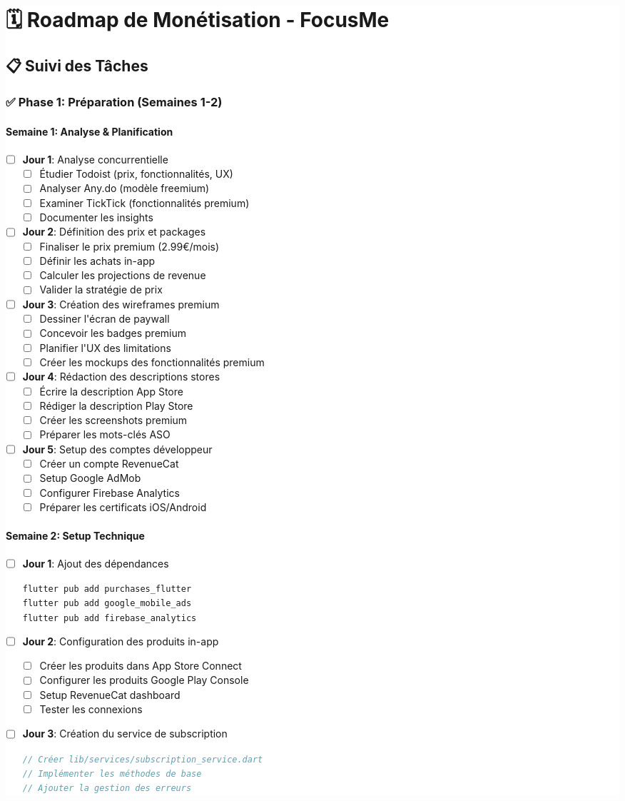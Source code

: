 # 🗓️ Roadmap de Monétisation - FocusMe

## 📋 Suivi des Tâches

### ✅ Phase 1: Préparation (Semaines 1-2)

#### Semaine 1: Analyse & Planification
- [ ] **Jour 1**: Analyse concurrentielle
  - [ ] Étudier Todoist (prix, fonctionnalités, UX)
  - [ ] Analyser Any.do (modèle freemium)
  - [ ] Examiner TickTick (fonctionnalités premium)
  - [ ] Documenter les insights

- [ ] **Jour 2**: Définition des prix et packages
  - [ ] Finaliser le prix premium (2.99€/mois)
  - [ ] Définir les achats in-app
  - [ ] Calculer les projections de revenue
  - [ ] Valider la stratégie de prix

- [ ] **Jour 3**: Création des wireframes premium
  - [ ] Dessiner l'écran de paywall
  - [ ] Concevoir les badges premium
  - [ ] Planifier l'UX des limitations
  - [ ] Créer les mockups des fonctionnalités premium

- [ ] **Jour 4**: Rédaction des descriptions stores
  - [ ] Écrire la description App Store
  - [ ] Rédiger la description Play Store
  - [ ] Créer les screenshots premium
  - [ ] Préparer les mots-clés ASO

- [ ] **Jour 5**: Setup des comptes développeur
  - [ ] Créer un compte RevenueCat
  - [ ] Setup Google AdMob
  - [ ] Configurer Firebase Analytics
  - [ ] Préparer les certificats iOS/Android

#### Semaine 2: Setup Technique
- [ ] **Jour 1**: Ajout des dépendances
  ```bash
  flutter pub add purchases_flutter
  flutter pub add google_mobile_ads
  flutter pub add firebase_analytics
  ```

- [ ] **Jour 2**: Configuration des produits in-app
  - [ ] Créer les produits dans App Store Connect
  - [ ] Configurer les produits Google Play Console
  - [ ] Setup RevenueCat dashboard
  - [ ] Tester les connexions

- [ ] **Jour 3**: Création du service de subscription
  ```dart
  // Créer lib/services/subscription_service.dart
  // Implémenter les méthodes de base
  // Ajouter la gestion des erreurs
  ```
